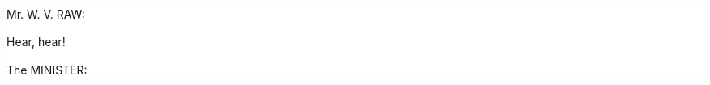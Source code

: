 </speech>

<speech by="#raw">

<from>Mr. <person refersTo="hansard_za">W. V. RAW</person>:</from>

<p>Hear, hear!</p>

</speech>

<speech by="#minister">

<from>The <person refersTo="hansard_za">MINISTER</person>:</from>

